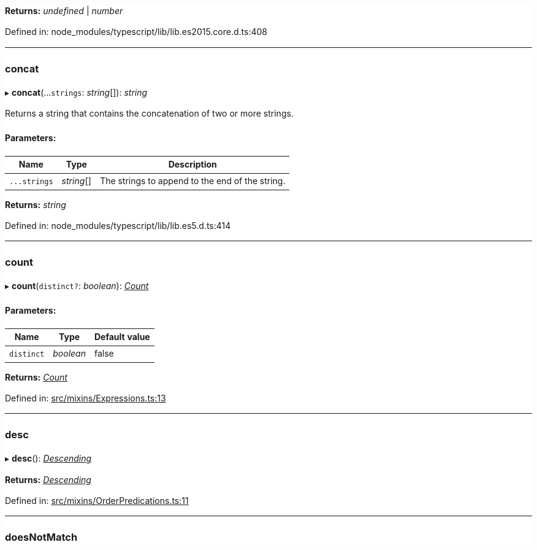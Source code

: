 **Returns:** _undefined_ \| _number_

Defined in: node_modules/typescript/lib/lib.es2015.core.d.ts:408

---

### concat

▸ **concat**(...`strings`: _string_[]): _string_

Returns a string that contains the concatenation of two or more strings.

#### Parameters:

| Name         | Type       | Description                                     |
| ------------ | ---------- | ----------------------------------------------- |
| `...strings` | _string_[] | The strings to append to the end of the string. |

**Returns:** _string_

Defined in: node_modules/typescript/lib/lib.es5.d.ts:414

---

### count

▸ **count**(`distinct?`: _boolean_): [_Count_](nodes.count.md)

#### Parameters:

| Name       | Type      | Default value |
| ---------- | --------- | ------------- |
| `distinct` | _boolean_ | false         |

**Returns:** [_Count_](nodes.count.md)

Defined in:
[src/mixins/Expressions.ts:13](https://github.com/sequeljs/ast/blob/8de61b1/src/mixins/Expressions.ts#L13)

---

### desc

▸ **desc**(): [_Descending_](nodes.descending.md)

**Returns:** [_Descending_](nodes.descending.md)

Defined in:
[src/mixins/OrderPredications.ts:11](https://github.com/sequeljs/ast/blob/8de61b1/src/mixins/OrderPredications.ts#L11)

---

### doesNotMatch
